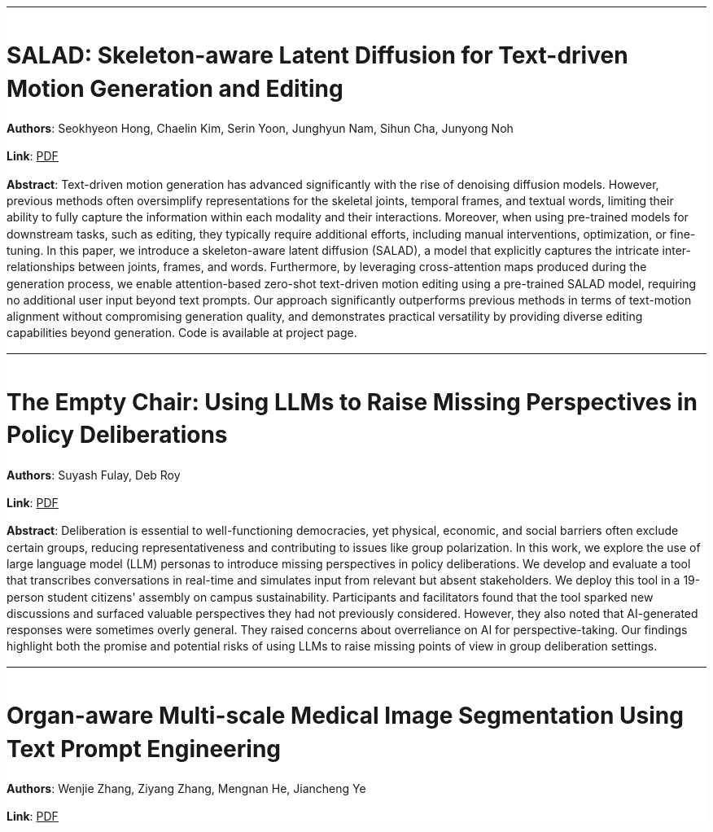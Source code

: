 
---
# SALAD: Skeleton-aware Latent Diffusion for Text-driven Motion Generation and Editing 

**Authors**: Seokhyeon Hong, Chaelin Kim, Serin Yoon, Junghyun Nam, Sihun Cha, Junyong Noh  

**Link**: [PDF](https://arxiv.org/pdf/2503.13836)  

**Abstract**: Text-driven motion generation has advanced significantly with the rise of denoising diffusion models. However, previous methods often oversimplify representations for the skeletal joints, temporal frames, and textual words, limiting their ability to fully capture the information within each modality and their interactions. Moreover, when using pre-trained models for downstream tasks, such as editing, they typically require additional efforts, including manual interventions, optimization, or fine-tuning. In this paper, we introduce a skeleton-aware latent diffusion (SALAD), a model that explicitly captures the intricate inter-relationships between joints, frames, and words. Furthermore, by leveraging cross-attention maps produced during the generation process, we enable attention-based zero-shot text-driven motion editing using a pre-trained SALAD model, requiring no additional user input beyond text prompts. Our approach significantly outperforms previous methods in terms of text-motion alignment without compromising generation quality, and demonstrates practical versatility by providing diverse editing capabilities beyond generation. Code is available at project page. 

---
# The Empty Chair: Using LLMs to Raise Missing Perspectives in Policy Deliberations 

**Authors**: Suyash Fulay, Deb Roy  

**Link**: [PDF](https://arxiv.org/pdf/2503.13812)  

**Abstract**: Deliberation is essential to well-functioning democracies, yet physical, economic, and social barriers often exclude certain groups, reducing representativeness and contributing to issues like group polarization. In this work, we explore the use of large language model (LLM) personas to introduce missing perspectives in policy deliberations. We develop and evaluate a tool that transcribes conversations in real-time and simulates input from relevant but absent stakeholders. We deploy this tool in a 19-person student citizens' assembly on campus sustainability. Participants and facilitators found that the tool sparked new discussions and surfaced valuable perspectives they had not previously considered. However, they also noted that AI-generated responses were sometimes overly general. They raised concerns about overreliance on AI for perspective-taking. Our findings highlight both the promise and potential risks of using LLMs to raise missing points of view in group deliberation settings. 

---
# Organ-aware Multi-scale Medical Image Segmentation Using Text Prompt Engineering 

**Authors**: Wenjie Zhang, Ziyang Zhang, Mengnan He, Jiancheng Ye  

**Link**: [PDF](https://arxiv.org/pdf/2503.13806)  

